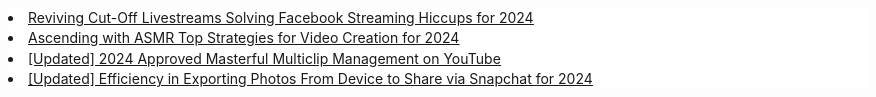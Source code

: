 <li><a href="https://facebook-clips.techidaily.com/reviving-cut-off-livestreams-solving-facebook-streaming-hiccups-for-2024/"><u>Reviving Cut-Off Livestreams  Solving Facebook Streaming Hiccups for 2024</u></a></li>
<li><a href="https://youtube-video-recordings.techidaily.com/ascending-with-asmr-top-strategies-for-video-creation-for-2024/"><u>Ascending with ASMR  Top Strategies for Video Creation for 2024</u></a></li>
<li><a href="https://youtube-sure.techidaily.com/ed-2024-approved-masterful-multiclip-management-on-youtube/"><u>[Updated] 2024 Approved  Masterful Multiclip Management on YouTube</u></a></li>
<li><a href="https://snapchat-videos.techidaily.com/updated-efficiency-in-exporting-photos-from-device-to-share-via-snapchat-for-2024/"><u>[Updated] Efficiency in Exporting Photos From Device to Share via Snapchat for 2024</u></a></li>
</ul></div>
